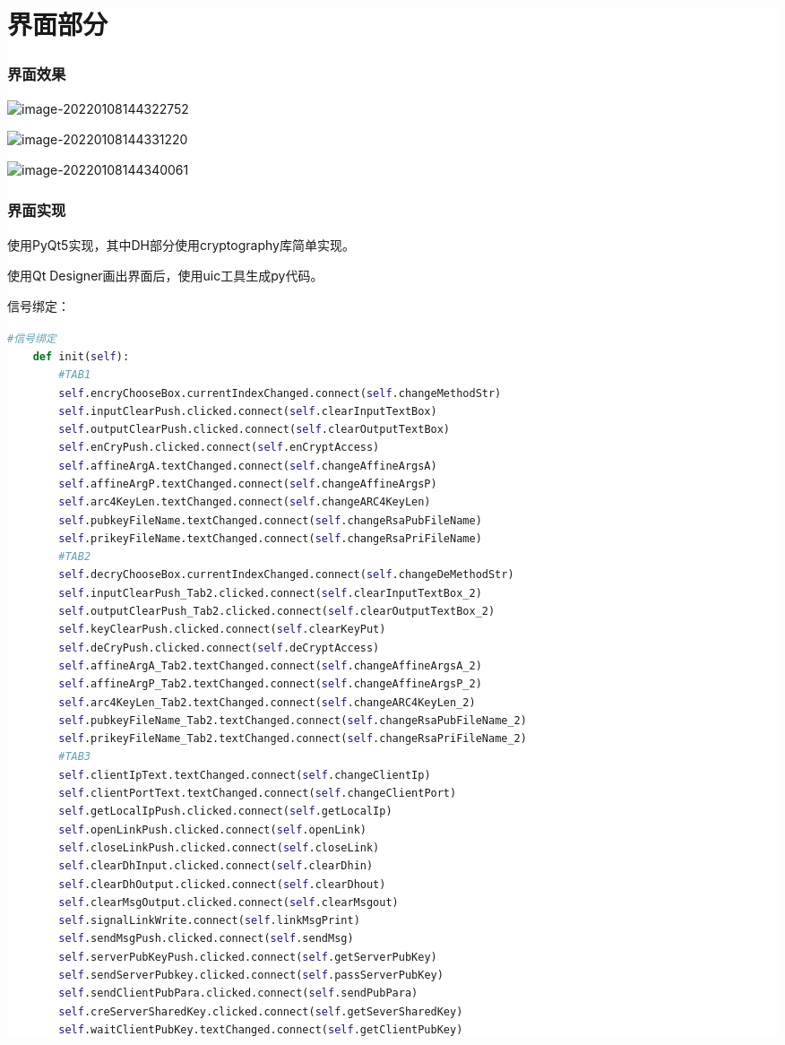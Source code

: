 

# 界面部分

### 界面效果

![image-20220108144322752](https://s2.loli.net/2022/01/08/Goa2fYiTd9VLr7K.png)

![image-20220108144331220](https://s2.loli.net/2022/01/08/KvMFrj5aD3lgE46.png)

![image-20220108144340061](https://s2.loli.net/2022/01/08/IwQj7EuyFoqTrfU.png)

### 界面实现

使用PyQt5实现，其中DH部分使用cryptography库简单实现。

使用Qt Designer画出界面后，使用uic工具生成py代码。

信号绑定：

```python
#信号绑定
    def init(self):
        #TAB1
        self.encryChooseBox.currentIndexChanged.connect(self.changeMethodStr)
        self.inputClearPush.clicked.connect(self.clearInputTextBox)
        self.outputClearPush.clicked.connect(self.clearOutputTextBox)
        self.enCryPush.clicked.connect(self.enCryptAccess)
        self.affineArgA.textChanged.connect(self.changeAffineArgsA)
        self.affineArgP.textChanged.connect(self.changeAffineArgsP)
        self.arc4KeyLen.textChanged.connect(self.changeARC4KeyLen)
        self.pubkeyFileName.textChanged.connect(self.changeRsaPubFileName)
        self.prikeyFileName.textChanged.connect(self.changeRsaPriFileName)
        #TAB2
        self.decryChooseBox.currentIndexChanged.connect(self.changeDeMethodStr)
        self.inputClearPush_Tab2.clicked.connect(self.clearInputTextBox_2)
        self.outputClearPush_Tab2.clicked.connect(self.clearOutputTextBox_2)
        self.keyClearPush.clicked.connect(self.clearKeyPut)
        self.deCryPush.clicked.connect(self.deCryptAccess)
        self.affineArgA_Tab2.textChanged.connect(self.changeAffineArgsA_2)
        self.affineArgP_Tab2.textChanged.connect(self.changeAffineArgsP_2)
        self.arc4KeyLen_Tab2.textChanged.connect(self.changeARC4KeyLen_2)
        self.pubkeyFileName_Tab2.textChanged.connect(self.changeRsaPubFileName_2)
        self.prikeyFileName_Tab2.textChanged.connect(self.changeRsaPriFileName_2)
        #TAB3
        self.clientIpText.textChanged.connect(self.changeClientIp)
        self.clientPortText.textChanged.connect(self.changeClientPort)
        self.getLocalIpPush.clicked.connect(self.getLocalIp)
        self.openLinkPush.clicked.connect(self.openLink)
        self.closeLinkPush.clicked.connect(self.closeLink)
        self.clearDhInput.clicked.connect(self.clearDhin)
        self.clearDhOutput.clicked.connect(self.clearDhout)
        self.clearMsgOutput.clicked.connect(self.clearMsgout)
        self.signalLinkWrite.connect(self.linkMsgPrint)
        self.sendMsgPush.clicked.connect(self.sendMsg)
        self.serverPubKeyPush.clicked.connect(self.getServerPubKey)
        self.sendServerPubkey.clicked.connect(self.passServerPubKey)
        self.sendClientPubPara.clicked.connect(self.sendPubPara)
        self.creServerSharedKey.clicked.connect(self.getSeverSharedKey)
        self.waitClientPubKey.textChanged.connect(self.getClientPubKey)
```
